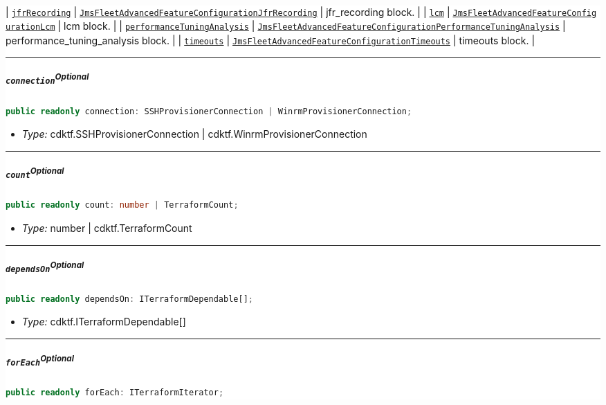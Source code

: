 | <code><a href="#rhizo-co-terraform-provider-oci.jmsFleetAdvancedFeatureConfiguration.JmsFleetAdvancedFeatureConfigurationConfig.property.jfrRecording">jfrRecording</a></code> | <code><a href="#rhizo-co-terraform-provider-oci.jmsFleetAdvancedFeatureConfiguration.JmsFleetAdvancedFeatureConfigurationJfrRecording">JmsFleetAdvancedFeatureConfigurationJfrRecording</a></code> | jfr_recording block. |
| <code><a href="#rhizo-co-terraform-provider-oci.jmsFleetAdvancedFeatureConfiguration.JmsFleetAdvancedFeatureConfigurationConfig.property.lcm">lcm</a></code> | <code><a href="#rhizo-co-terraform-provider-oci.jmsFleetAdvancedFeatureConfiguration.JmsFleetAdvancedFeatureConfigurationLcm">JmsFleetAdvancedFeatureConfigurationLcm</a></code> | lcm block. |
| <code><a href="#rhizo-co-terraform-provider-oci.jmsFleetAdvancedFeatureConfiguration.JmsFleetAdvancedFeatureConfigurationConfig.property.performanceTuningAnalysis">performanceTuningAnalysis</a></code> | <code><a href="#rhizo-co-terraform-provider-oci.jmsFleetAdvancedFeatureConfiguration.JmsFleetAdvancedFeatureConfigurationPerformanceTuningAnalysis">JmsFleetAdvancedFeatureConfigurationPerformanceTuningAnalysis</a></code> | performance_tuning_analysis block. |
| <code><a href="#rhizo-co-terraform-provider-oci.jmsFleetAdvancedFeatureConfiguration.JmsFleetAdvancedFeatureConfigurationConfig.property.timeouts">timeouts</a></code> | <code><a href="#rhizo-co-terraform-provider-oci.jmsFleetAdvancedFeatureConfiguration.JmsFleetAdvancedFeatureConfigurationTimeouts">JmsFleetAdvancedFeatureConfigurationTimeouts</a></code> | timeouts block. |

---

##### `connection`<sup>Optional</sup> <a name="connection" id="rhizo-co-terraform-provider-oci.jmsFleetAdvancedFeatureConfiguration.JmsFleetAdvancedFeatureConfigurationConfig.property.connection"></a>

```typescript
public readonly connection: SSHProvisionerConnection | WinrmProvisionerConnection;
```

- *Type:* cdktf.SSHProvisionerConnection | cdktf.WinrmProvisionerConnection

---

##### `count`<sup>Optional</sup> <a name="count" id="rhizo-co-terraform-provider-oci.jmsFleetAdvancedFeatureConfiguration.JmsFleetAdvancedFeatureConfigurationConfig.property.count"></a>

```typescript
public readonly count: number | TerraformCount;
```

- *Type:* number | cdktf.TerraformCount

---

##### `dependsOn`<sup>Optional</sup> <a name="dependsOn" id="rhizo-co-terraform-provider-oci.jmsFleetAdvancedFeatureConfiguration.JmsFleetAdvancedFeatureConfigurationConfig.property.dependsOn"></a>

```typescript
public readonly dependsOn: ITerraformDependable[];
```

- *Type:* cdktf.ITerraformDependable[]

---

##### `forEach`<sup>Optional</sup> <a name="forEach" id="rhizo-co-terraform-provider-oci.jmsFleetAdvancedFeatureConfiguration.JmsFleetAdvancedFeatureConfigurationConfig.property.forEach"></a>

```typescript
public readonly forEach: ITerraformIterator;
```
